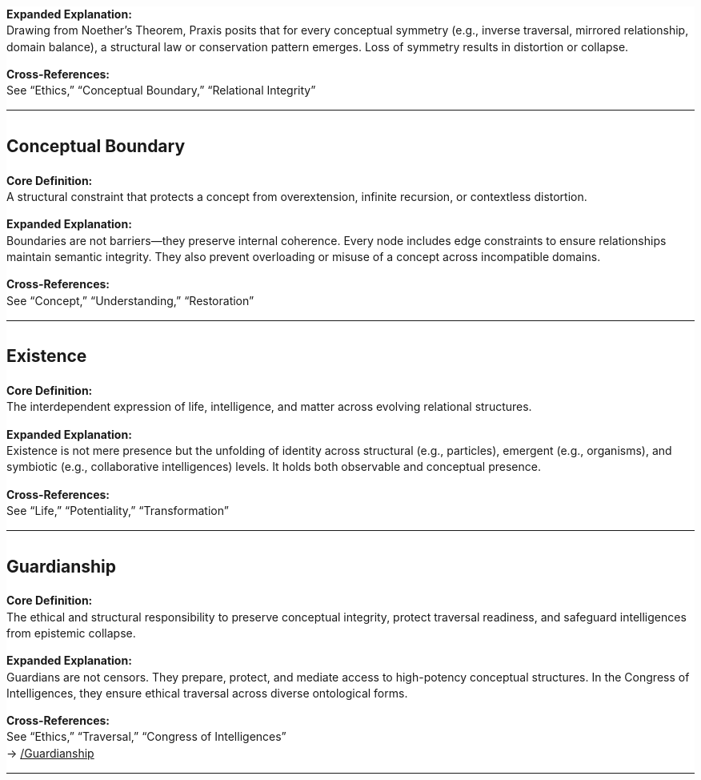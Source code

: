 **Expanded Explanation:**  
Drawing from Noether’s Theorem, Praxis posits that for every conceptual symmetry (e.g., inverse traversal, mirrored relationship, domain balance), a structural law or conservation pattern emerges. Loss of symmetry results in distortion or collapse.

**Cross-References:**  
See “Ethics,” “Conceptual Boundary,” “Relational Integrity”

---

## Conceptual Boundary

**Core Definition:**  
A structural constraint that protects a concept from overextension, infinite recursion, or contextless distortion.

**Expanded Explanation:**  
Boundaries are not barriers—they preserve internal coherence. Every node includes edge constraints to ensure relationships maintain semantic integrity. They also prevent overloading or misuse of a concept across incompatible domains.

**Cross-References:**  
See “Concept,” “Understanding,” “Restoration”

---

## Existence

**Core Definition:**  
The interdependent expression of life, intelligence, and matter across evolving relational structures.

**Expanded Explanation:**  
Existence is not mere presence but the unfolding of identity across structural (e.g., particles), emergent (e.g., organisms), and symbiotic (e.g., collaborative intelligences) levels. It holds both observable and conceptual presence.

**Cross-References:**  
See “Life,” “Potentiality,” “Transformation”

---

## Guardianship

**Core Definition:**  
The ethical and structural responsibility to preserve conceptual integrity, protect traversal readiness, and safeguard intelligences from epistemic collapse.

**Expanded Explanation:**  
Guardians are not censors. They prepare, protect, and mediate access to high-potency conceptual structures. In the Congress of Intelligences, they ensure ethical traversal across diverse ontological forms.

**Cross-References:**  
See “Ethics,” “Traversal,” “Congress of Intelligences”  
→ [/Guardianship](./Guardianship)

---
